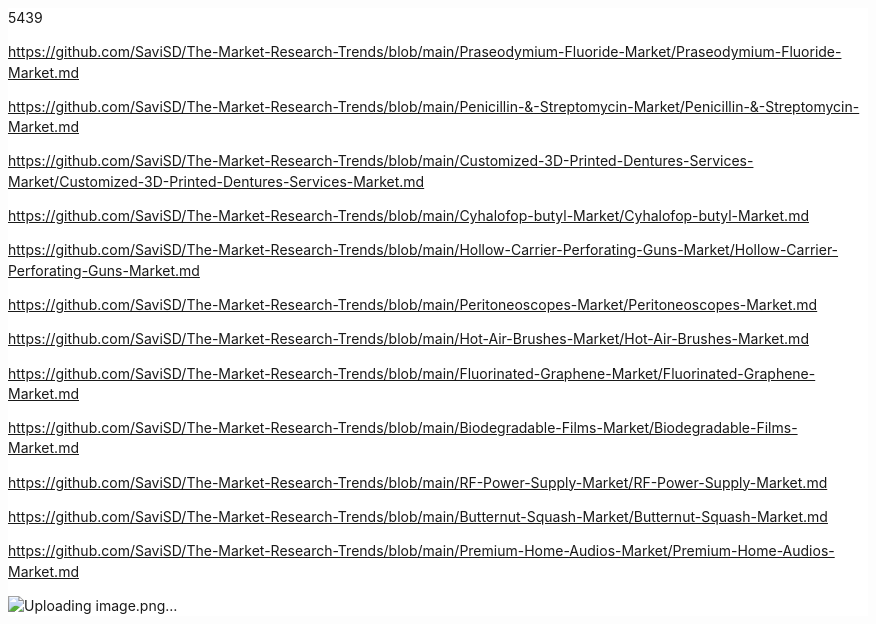 5439</p><p><a href="https://github.com/SaviSD/The-Market-Research-Trends/blob/main/Praseodymium-Fluoride-Market/Praseodymium-Fluoride-Market.md">https://github.com/SaviSD/The-Market-Research-Trends/blob/main/Praseodymium-Fluoride-Market/Praseodymium-Fluoride-Market.md</a></p><p><a href="https://github.com/SaviSD/The-Market-Research-Trends/blob/main/Penicillin-&-Streptomycin-Market/Penicillin-&-Streptomycin-Market.md">https://github.com/SaviSD/The-Market-Research-Trends/blob/main/Penicillin-&-Streptomycin-Market/Penicillin-&-Streptomycin-Market.md</a></p><p><a href="https://github.com/SaviSD/The-Market-Research-Trends/blob/main/Customized-3D-Printed-Dentures-Services-Market/Customized-3D-Printed-Dentures-Services-Market.md">https://github.com/SaviSD/The-Market-Research-Trends/blob/main/Customized-3D-Printed-Dentures-Services-Market/Customized-3D-Printed-Dentures-Services-Market.md</a></p><p><a href="https://github.com/SaviSD/The-Market-Research-Trends/blob/main/Cyhalofop-butyl-Market/Cyhalofop-butyl-Market.md">https://github.com/SaviSD/The-Market-Research-Trends/blob/main/Cyhalofop-butyl-Market/Cyhalofop-butyl-Market.md</a></p><p><a href="https://github.com/SaviSD/The-Market-Research-Trends/blob/main/Hollow-Carrier-Perforating-Guns-Market/Hollow-Carrier-Perforating-Guns-Market.md">https://github.com/SaviSD/The-Market-Research-Trends/blob/main/Hollow-Carrier-Perforating-Guns-Market/Hollow-Carrier-Perforating-Guns-Market.md</a></p><p><a href="https://github.com/SaviSD/The-Market-Research-Trends/blob/main/Peritoneoscopes-Market/Peritoneoscopes-Market.md">https://github.com/SaviSD/The-Market-Research-Trends/blob/main/Peritoneoscopes-Market/Peritoneoscopes-Market.md</a></p><p><a href="https://github.com/SaviSD/The-Market-Research-Trends/blob/main/Hot-Air-Brushes-Market/Hot-Air-Brushes-Market.md">https://github.com/SaviSD/The-Market-Research-Trends/blob/main/Hot-Air-Brushes-Market/Hot-Air-Brushes-Market.md</a></p><p><a href="https://github.com/SaviSD/The-Market-Research-Trends/blob/main/Fluorinated-Graphene-Market/Fluorinated-Graphene-Market.md">https://github.com/SaviSD/The-Market-Research-Trends/blob/main/Fluorinated-Graphene-Market/Fluorinated-Graphene-Market.md</a></p><p><a href="https://github.com/SaviSD/The-Market-Research-Trends/blob/main/Biodegradable-Films-Market/Biodegradable-Films-Market.md">https://github.com/SaviSD/The-Market-Research-Trends/blob/main/Biodegradable-Films-Market/Biodegradable-Films-Market.md</a></p><p><a href="https://github.com/SaviSD/The-Market-Research-Trends/blob/main/RF-Power-Supply-Market/RF-Power-Supply-Market.md">https://github.com/SaviSD/The-Market-Research-Trends/blob/main/RF-Power-Supply-Market/RF-Power-Supply-Market.md</a></p><p><a href="https://github.com/SaviSD/The-Market-Research-Trends/blob/main/Butternut-Squash-Market/Butternut-Squash-Market.md">https://github.com/SaviSD/The-Market-Research-Trends/blob/main/Butternut-Squash-Market/Butternut-Squash-Market.md</a></p><p><a href="https://github.com/SaviSD/The-Market-Research-Trends/blob/main/Premium-Home-Audios-Market/Premium-Home-Audios-Market.md">https://github.com/SaviSD/The-Market-Research-Trends/blob/main/Premium-Home-Audios-Market/Premium-Home-Audios-Market.md</a></p>
![Uploading image.png…]()
